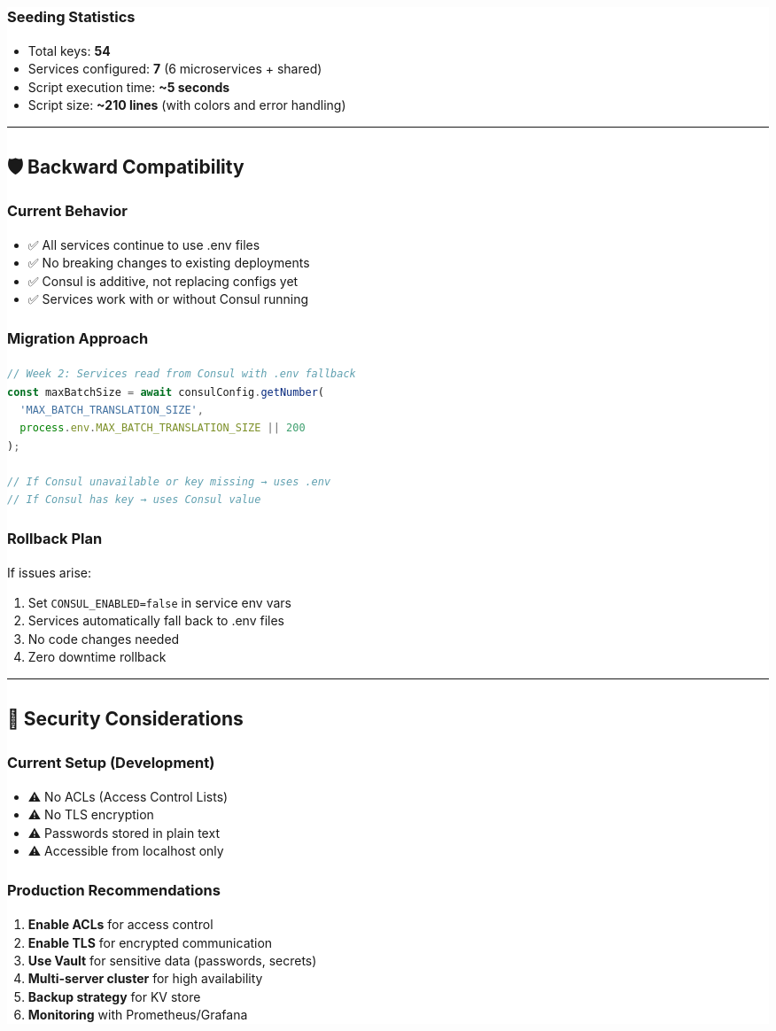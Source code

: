 ### Seeding Statistics
- Total keys: **54**
- Services configured: **7** (6 microservices + shared)
- Script execution time: **~5 seconds**
- Script size: **~210 lines** (with colors and error handling)

---

## 🛡️ Backward Compatibility

### Current Behavior
- ✅ All services continue to use .env files
- ✅ No breaking changes to existing deployments
- ✅ Consul is additive, not replacing configs yet
- ✅ Services work with or without Consul running

### Migration Approach
```typescript
// Week 2: Services read from Consul with .env fallback
const maxBatchSize = await consulConfig.getNumber(
  'MAX_BATCH_TRANSLATION_SIZE',
  process.env.MAX_BATCH_TRANSLATION_SIZE || 200
);

// If Consul unavailable or key missing → uses .env
// If Consul has key → uses Consul value
```

### Rollback Plan
If issues arise:
1. Set `CONSUL_ENABLED=false` in service env vars
2. Services automatically fall back to .env files
3. No code changes needed
4. Zero downtime rollback

---

## 🔐 Security Considerations

### Current Setup (Development)
- ⚠️ No ACLs (Access Control Lists)
- ⚠️ No TLS encryption
- ⚠️ Passwords stored in plain text
- ⚠️ Accessible from localhost only

### Production Recommendations
1. **Enable ACLs** for access control
2. **Enable TLS** for encrypted communication
3. **Use Vault** for sensitive data (passwords, secrets)
4. **Multi-server cluster** for high availability
5. **Backup strategy** for KV store
6. **Monitoring** with Prometheus/Grafana
